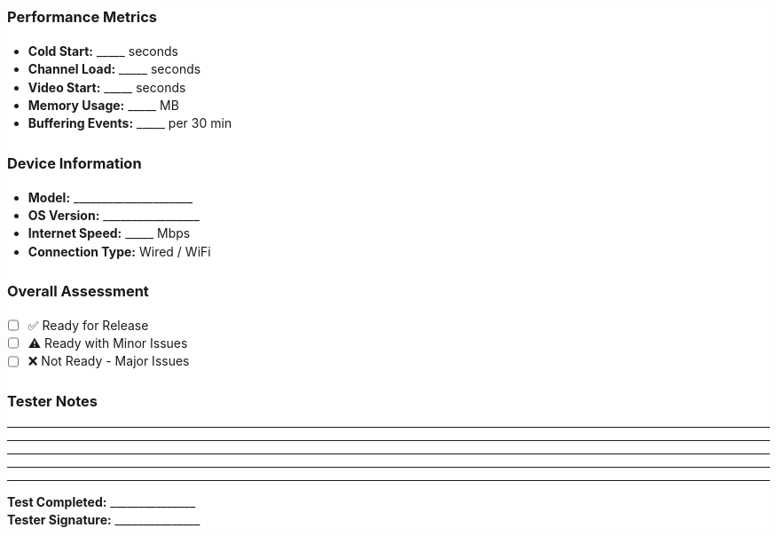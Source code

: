### Performance Metrics
- **Cold Start:** _____ seconds
- **Channel Load:** _____ seconds
- **Video Start:** _____ seconds
- **Memory Usage:** _____ MB
- **Buffering Events:** _____ per 30 min

### Device Information
- **Model:** _____________________
- **OS Version:** _________________
- **Internet Speed:** _____ Mbps
- **Connection Type:** Wired / WiFi

### Overall Assessment
- [ ] ✅ Ready for Release
- [ ] ⚠️ Ready with Minor Issues
- [ ] ❌ Not Ready - Major Issues

### Tester Notes
_________________________________________________
_________________________________________________
_________________________________________________
_________________________________________________

---

**Test Completed:** _______________  
**Tester Signature:** _______________
